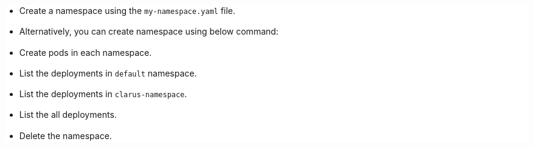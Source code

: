 - Create a namespace using the `my-namespace.yaml` file.

```bash

```

- Alternatively, you can create namespace using below command:

```bash

```

- Create pods in each namespace.

```bash

```

- List the deployments in `default` namespace.

```bash

```

- List the deployments in `clarus-namespace`.

```bash

```

- List the all deployments.

```bash

```

- Delete the namespace.

```bash

```
